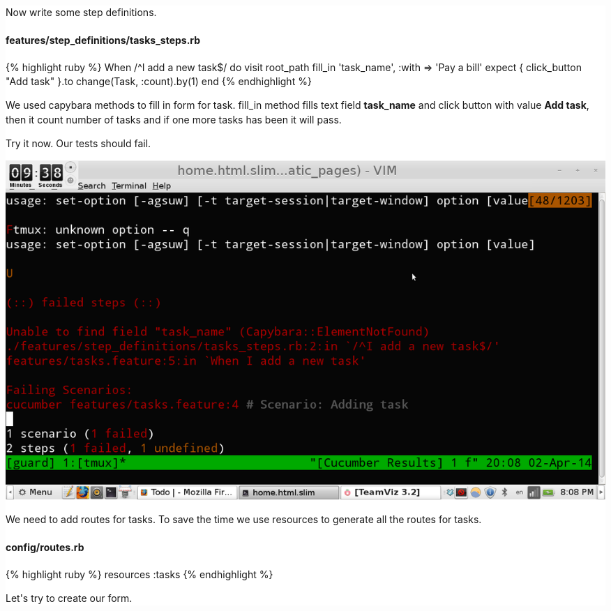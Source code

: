 Now write some step definitions.

#### features/step_definitions/tasks_steps.rb

{% highlight ruby %}
When /^I add a new task$/ do
  visit root_path
  fill_in 'task_name', :with => 'Pay a bill'
  expect { click_button "Add task" }.to change(Task, :count).by(1)
end
{% endhighlight %}

We used capybara methods to fill in form for task. fill_in method fills text field **task_name** and click button with value **Add task**, then it count
number of tasks and if one more tasks has been it will pass.

Try it now. Our tests should fail.

![failing form](/images/failing_form.png)

We need to add routes for tasks. To save the time we use resources to generate
all the routes for tasks.

#### config/routes.rb
{% highlight ruby %}
resources :tasks
{% endhighlight %}

Let's try to create our form.
